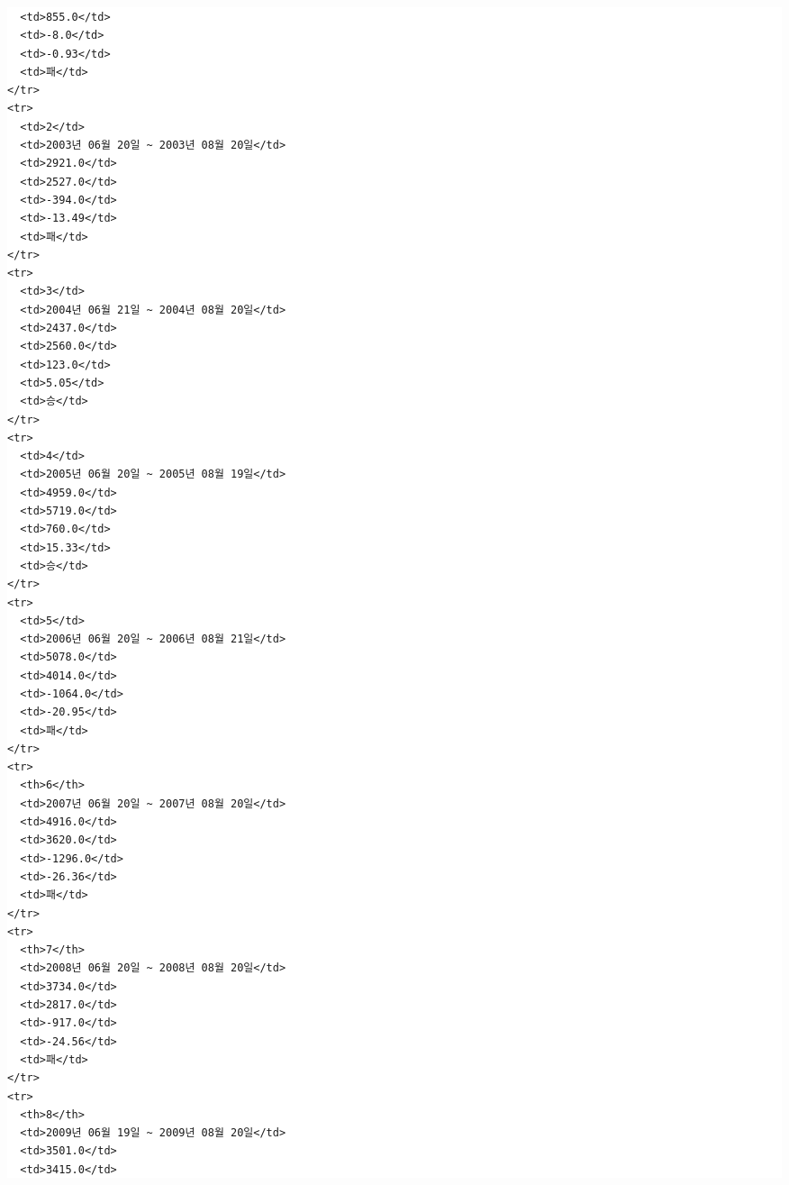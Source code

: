       <td>855.0</td>
      <td>-8.0</td>
      <td>-0.93</td>
      <td>패</td>
    </tr>
    <tr>
      <td>2</td>
      <td>2003년 06월 20일 ~ 2003년 08월 20일</td>
      <td>2921.0</td>
      <td>2527.0</td>
      <td>-394.0</td>
      <td>-13.49</td>
      <td>패</td>
    </tr>
    <tr>
      <td>3</td>
      <td>2004년 06월 21일 ~ 2004년 08월 20일</td>
      <td>2437.0</td>
      <td>2560.0</td>
      <td>123.0</td>
      <td>5.05</td>
      <td>승</td>
    </tr>
    <tr>
      <td>4</td>
      <td>2005년 06월 20일 ~ 2005년 08월 19일</td>
      <td>4959.0</td>
      <td>5719.0</td>
      <td>760.0</td>
      <td>15.33</td>
      <td>승</td>
    </tr>
    <tr>
      <td>5</td>
      <td>2006년 06월 20일 ~ 2006년 08월 21일</td>
      <td>5078.0</td>
      <td>4014.0</td>
      <td>-1064.0</td>
      <td>-20.95</td>
      <td>패</td>
    </tr>
    <tr>
      <th>6</th>
      <td>2007년 06월 20일 ~ 2007년 08월 20일</td>
      <td>4916.0</td>
      <td>3620.0</td>
      <td>-1296.0</td>
      <td>-26.36</td>
      <td>패</td>
    </tr>
    <tr>
      <th>7</th>
      <td>2008년 06월 20일 ~ 2008년 08월 20일</td>
      <td>3734.0</td>
      <td>2817.0</td>
      <td>-917.0</td>
      <td>-24.56</td>
      <td>패</td>
    </tr>
    <tr>
      <th>8</th>
      <td>2009년 06월 19일 ~ 2009년 08월 20일</td>
      <td>3501.0</td>
      <td>3415.0</td>